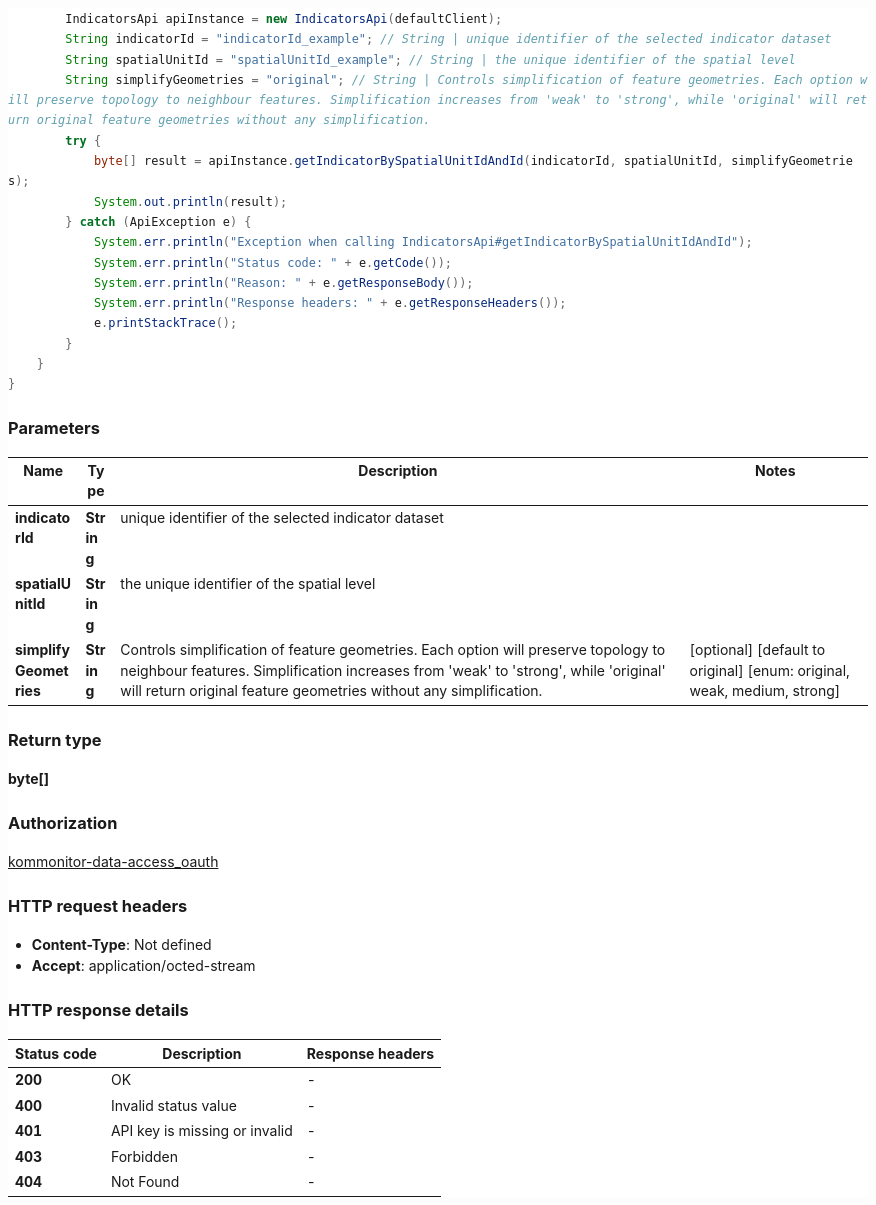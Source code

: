 ```java
        IndicatorsApi apiInstance = new IndicatorsApi(defaultClient);
        String indicatorId = "indicatorId_example"; // String | unique identifier of the selected indicator dataset
        String spatialUnitId = "spatialUnitId_example"; // String | the unique identifier of the spatial level
        String simplifyGeometries = "original"; // String | Controls simplification of feature geometries. Each option will preserve topology to neighbour features. Simplification increases from 'weak' to 'strong', while 'original' will return original feature geometries without any simplification.
        try {
            byte[] result = apiInstance.getIndicatorBySpatialUnitIdAndId(indicatorId, spatialUnitId, simplifyGeometries);
            System.out.println(result);
        } catch (ApiException e) {
            System.err.println("Exception when calling IndicatorsApi#getIndicatorBySpatialUnitIdAndId");
            System.err.println("Status code: " + e.getCode());
            System.err.println("Reason: " + e.getResponseBody());
            System.err.println("Response headers: " + e.getResponseHeaders());
            e.printStackTrace();
        }
    }
}
```

### Parameters


| Name | Type | Description  | Notes |
|------------- | ------------- | ------------- | -------------|
| **indicatorId** | **String**| unique identifier of the selected indicator dataset | |
| **spatialUnitId** | **String**| the unique identifier of the spatial level | |
| **simplifyGeometries** | **String**| Controls simplification of feature geometries. Each option will preserve topology to neighbour features. Simplification increases from &#39;weak&#39; to &#39;strong&#39;, while &#39;original&#39; will return original feature geometries without any simplification. | [optional] [default to original] [enum: original, weak, medium, strong] |

### Return type

**byte[]**

### Authorization

[kommonitor-data-access_oauth](../README.md#kommonitor-data-access_oauth)

### HTTP request headers

- **Content-Type**: Not defined
- **Accept**: application/octed-stream


### HTTP response details
| Status code | Description | Response headers |
|-------------|-------------|------------------|
| **200** | OK |  -  |
| **400** | Invalid status value |  -  |
| **401** | API key is missing or invalid |  -  |
| **403** | Forbidden |  -  |
| **404** | Not Found |  -  |
